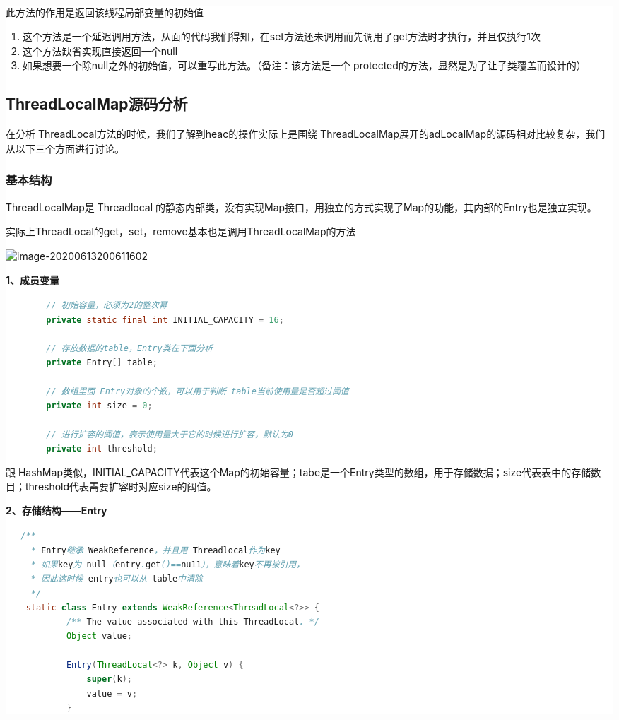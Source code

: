 此方法的作用是返回该线程局部变量的初始值

1. 这个方法是一个延迟调用方法，从面的代码我们得知，在set方法还未调用而先调用了get方法时才执行，并且仅执行1次
2. 这个方法缺省实现直接返回一个null
3. 如果想要一个除null之外的初始值，可以重写此方法。（备注：该方法是一个 protected的方法，显然是为了让子类覆盖而设计的）



## ThreadLocalMap源码分析

在分析 ThreadLocal方法的时候，我们了解到heac的操作实际上是围绕 ThreadLocalMap展开的adLocalMap的源码相对比较复杂，我们从以下三个方面进行讨论。

### 基本结构

ThreadLocalMap是 Threadlocal 的静态内部类，没有实现Map接口，用独立的方式实现了Map的功能，其内部的Entry也是独立实现。

实际上ThreadLocal的get，set，remove基本也是调用ThreadLocalMap的方法

![image-20200613200611602](https://gitee.com/zero049/MyNoteImages/raw/master/image-20200613200611602.png)



**1、成员变量**

```java
		// 初始容量，必须为2的整次幂
		private static final int INITIAL_CAPACITY = 16;

		// 存放数据的table，Entry类在下面分析
        private Entry[] table;

		// 数组里面 Entry对象的个数，可以用于判断 table当前使用量是否超过阈值
        private int size = 0;

		// 进行扩容的阈值，表示使用量大于它的时候进行扩容，默认为0
        private int threshold; 
```

跟 HashMap类似，INITIAL_CAPACITY代表这个Map的初始容量；tabe是一个Entry类型的数组，用于存储数据；size代表表中的存储数目；threshold代表需要扩容时对应size的阈值。

**2、存储结构——Entry**

```java
   /**
     * Entry继承 WeakReference，并且用 Threadlocal作为key
     * 如果key为 null（entry.get()==nu11），意味着key不再被引用，
     * 因此这时候 entry也可以从 table中清除
     */
	static class Entry extends WeakReference<ThreadLocal<?>> {
            /** The value associated with this ThreadLocal. */
            Object value;

            Entry(ThreadLocal<?> k, Object v) {
                super(k);
                value = v;
            }
```
